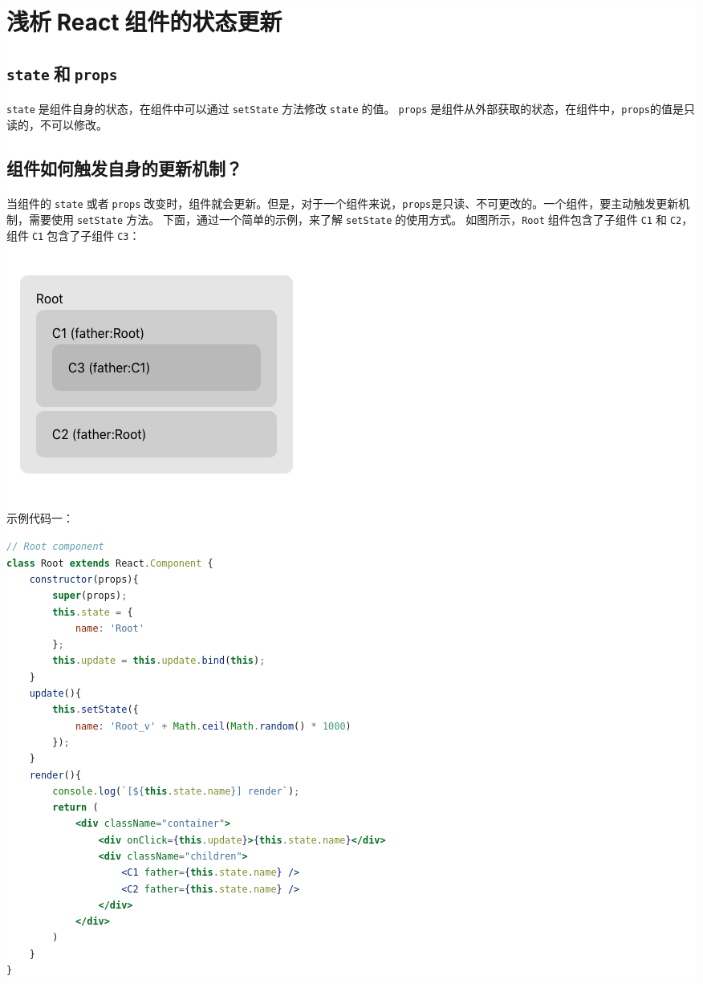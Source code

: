 # 浅析 React 组件的状态更新

## `state` 和 `props`

`state` 是组件自身的状态，在组件中可以通过 `setState` 方法修改 `state` 的值。
`props` 是组件从外部获取的状态，在组件中，`props`的值是只读的，不可以修改。

## 组件如何触发自身的更新机制？

当组件的 `state` 或者 `props` 改变时，组件就会更新。但是，对于一个组件来说，`props`是只读、不可更改的。一个组件，要主动触发更新机制，需要使用 `setState` 方法。
下面，通过一个简单的示例，来了解 `setState` 的使用方式。
如图所示，`Root` 组件包含了子组件 `C1` 和 `C2`，组件 `C1` 包含了子组件 `C3`：

![组件结构](https://raw.githubusercontent.com/zhang-quan-yi/blogs/master/resource/react_state_update/p1.png)

示例代码一：
```jsx
// Root component
class Root extends React.Component {
    constructor(props){
        super(props);
        this.state = {
            name: 'Root'
        };
        this.update = this.update.bind(this);
    }
    update(){
        this.setState({
            name: 'Root_v' + Math.ceil(Math.random() * 1000)
        });
    }
    render(){
        console.log(`[${this.state.name}] render`);
        return (
            <div className="container">
                <div onClick={this.update}>{this.state.name}</div>
                <div className="children">
                    <C1 father={this.state.name} />
                    <C2 father={this.state.name} />
                </div>
            </div>
        )
    }
}
```
